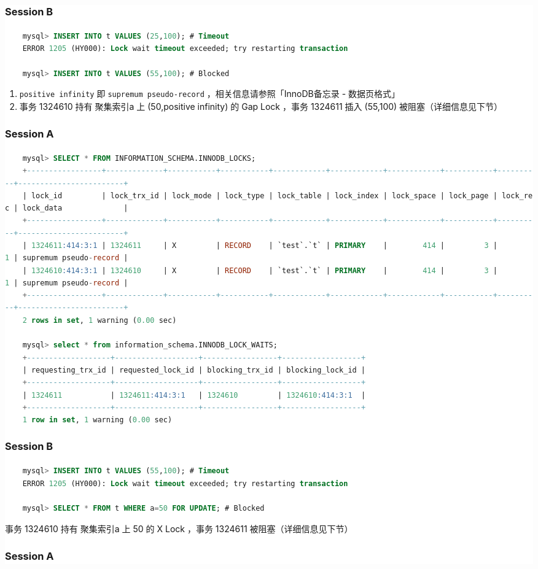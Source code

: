 ```sql
```

### Session B 

```sql
    mysql> INSERT INTO t VALUES (25,100); # Timeout
    ERROR 1205 (HY000): Lock wait timeout exceeded; try restarting transaction
    
    mysql> INSERT INTO t VALUES (55,100); # Blocked
```

1. `positive infinity` 即 `supremum pseudo-record` ，相关信息请参照「InnoDB备忘录 - 数据页格式」
1. 事务 1324610 持有 聚集索引a 上 (50,positive infinity) 的 Gap Lock ，事务 1324611 插入 (55,100) 被阻塞（详细信息见下节）

### Session A 

```sql
    mysql> SELECT * FROM INFORMATION_SCHEMA.INNODB_LOCKS;
    +-----------------+-------------+-----------+-----------+------------+------------+------------+-----------+----------+------------------------+
    | lock_id         | lock_trx_id | lock_mode | lock_type | lock_table | lock_index | lock_space | lock_page | lock_rec | lock_data              |
    +-----------------+-------------+-----------+-----------+------------+------------+------------+-----------+----------+------------------------+
    | 1324611:414:3:1 | 1324611     | X         | RECORD    | `test`.`t` | PRIMARY    |        414 |         3 |        1 | supremum pseudo-record |
    | 1324610:414:3:1 | 1324610     | X         | RECORD    | `test`.`t` | PRIMARY    |        414 |         3 |        1 | supremum pseudo-record |
    +-----------------+-------------+-----------+-----------+------------+------------+------------+-----------+----------+------------------------+
    2 rows in set, 1 warning (0.00 sec)
    
    mysql> select * from information_schema.INNODB_LOCK_WAITS;
    +-------------------+-------------------+-----------------+------------------+
    | requesting_trx_id | requested_lock_id | blocking_trx_id | blocking_lock_id |
    +-------------------+-------------------+-----------------+------------------+
    | 1324611           | 1324611:414:3:1   | 1324610         | 1324610:414:3:1  |
    +-------------------+-------------------+-----------------+------------------+
    1 row in set, 1 warning (0.00 sec)
```

### Session B 

```sql
    mysql> INSERT INTO t VALUES (55,100); # Timeout
    ERROR 1205 (HY000): Lock wait timeout exceeded; try restarting transaction
    
    mysql> SELECT * FROM t WHERE a=50 FOR UPDATE; # Blocked
```

事务 1324610 持有 聚集索引a 上 50 的 X Lock ，事务 1324611 被阻塞（详细信息见下节） 

### Session A 
